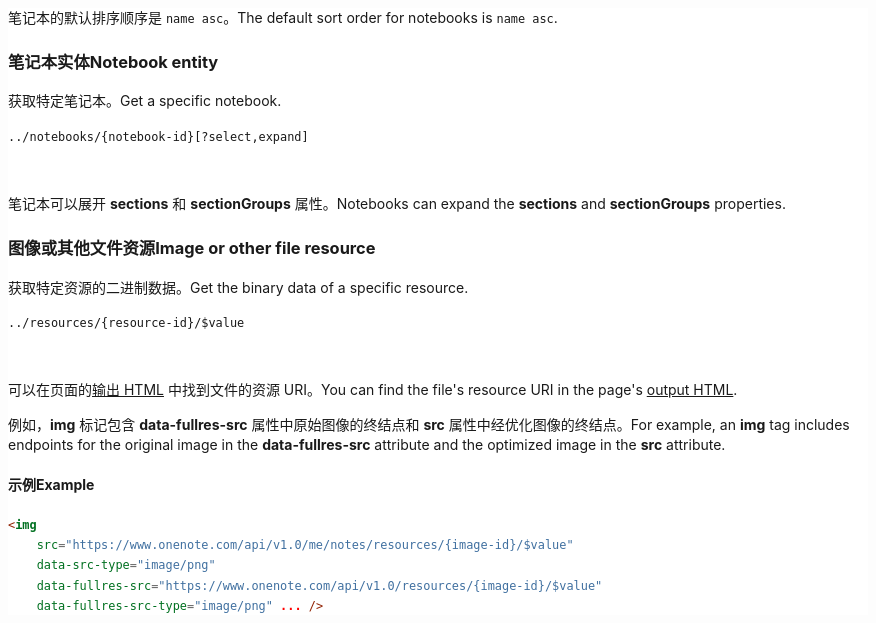 <span data-ttu-id="69e6a-182">笔记本的默认排序顺序是 `name asc`。</span><span class="sxs-lookup"><span data-stu-id="69e6a-182">The default sort order for notebooks is `name asc`.</span></span> 



<a name="get-notebook"></a>

### <a name="notebook-entity"></a><span data-ttu-id="69e6a-183">笔记本实体</span><span class="sxs-lookup"><span data-stu-id="69e6a-183">Notebook entity</span></span>

<span data-ttu-id="69e6a-184">获取特定笔记本。</span><span class="sxs-lookup"><span data-stu-id="69e6a-184">Get a specific notebook.</span></span>

`../notebooks/{notebook-id}[?select,expand]` 

<br/>

<span data-ttu-id="69e6a-185">笔记本可以展开 **sections** 和 **sectionGroups** 属性。</span><span class="sxs-lookup"><span data-stu-id="69e6a-185">Notebooks can expand the **sections** and **sectionGroups** properties.</span></span>



<a name="get-resource"></a>

### <a name="image-or-other-file-resource"></a><span data-ttu-id="69e6a-186">图像或其他文件资源</span><span class="sxs-lookup"><span data-stu-id="69e6a-186">Image or other file resource</span></span>

<span data-ttu-id="69e6a-187">获取特定资源的二进制数据。</span><span class="sxs-lookup"><span data-stu-id="69e6a-187">Get the binary data of a specific resource.</span></span> 

`../resources/{resource-id}/$value` 

<br/>

<span data-ttu-id="69e6a-188">可以在页面的[输出 HTML](onenote-input-output-html.md) 中找到文件的资源 URI。</span><span class="sxs-lookup"><span data-stu-id="69e6a-188">You can find the file's resource URI in the page's [output HTML](onenote-input-output-html.md).</span></span>

<span data-ttu-id="69e6a-189">例如，**img** 标记包含 **data-fullres-src** 属性中原始图像的终结点和 **src** 属性中经优化图像的终结点。</span><span class="sxs-lookup"><span data-stu-id="69e6a-189">For example, an **img** tag includes endpoints for the original image in the **data-fullres-src** attribute and the optimized image in the **src** attribute.</span></span> 

#### <a name="example"></a><span data-ttu-id="69e6a-190">示例</span><span class="sxs-lookup"><span data-stu-id="69e6a-190">Example</span></span>

```html
<img 
    src="https://www.onenote.com/api/v1.0/me/notes/resources/{image-id}/$value"  
    data-src-type="image/png"
    data-fullres-src="https://www.onenote.com/api/v1.0/resources/{image-id}/$value"  
    data-fullres-src-type="image/png" ... />
```
